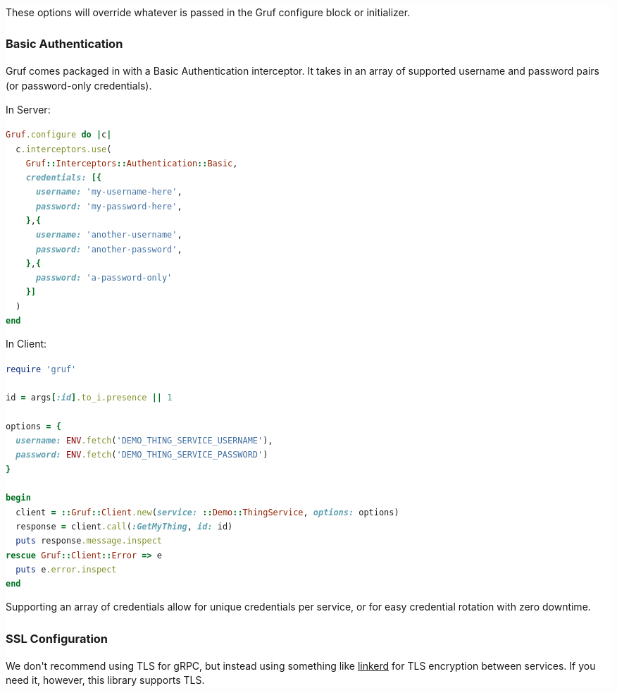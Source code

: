 These options will override whatever is passed in the Gruf configure block or
initializer.

### Basic Authentication

Gruf comes packaged in with a Basic Authentication interceptor. It takes in an array of supported
username and password pairs (or password-only credentials).

In Server:

```ruby
Gruf.configure do |c|
  c.interceptors.use(
    Gruf::Interceptors::Authentication::Basic,
    credentials: [{
      username: 'my-username-here',
      password: 'my-password-here',
    },{
      username: 'another-username',
      password: 'another-password',
    },{
      password: 'a-password-only'
    }]
  )
end
```

In Client:

```ruby
require 'gruf'

id = args[:id].to_i.presence || 1

options = {
  username: ENV.fetch('DEMO_THING_SERVICE_USERNAME'),
  password: ENV.fetch('DEMO_THING_SERVICE_PASSWORD')
}

begin
  client = ::Gruf::Client.new(service: ::Demo::ThingService, options: options)
  response = client.call(:GetMyThing, id: id)
  puts response.message.inspect
rescue Gruf::Client::Error => e
  puts e.error.inspect
end
```

Supporting an array of credentials allow for unique credentials per service, or for easy credential
rotation with zero downtime.

### SSL Configuration

We don't recommend using TLS for gRPC, but instead using something like [linkerd](https://linkerd.io) for TLS
encryption between services. If you need it, however, this library supports TLS.
